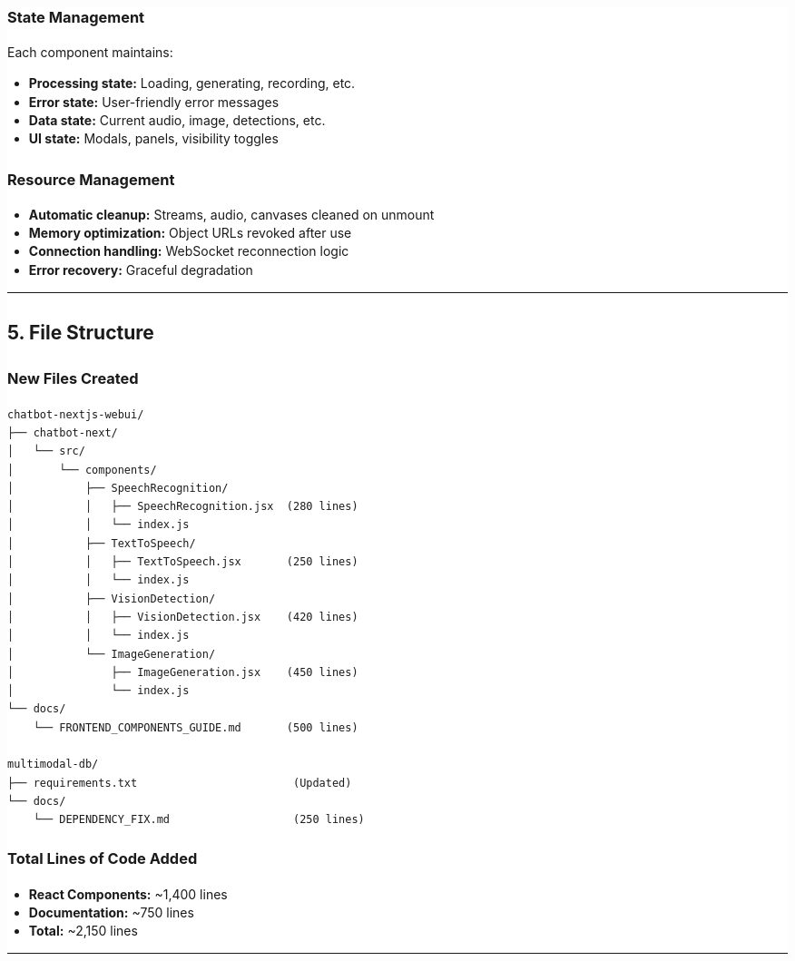 ### State Management
Each component maintains:
- **Processing state:** Loading, generating, recording, etc.
- **Error state:** User-friendly error messages
- **Data state:** Current audio, image, detections, etc.
- **UI state:** Modals, panels, visibility toggles

### Resource Management
- **Automatic cleanup:** Streams, audio, canvases cleaned on unmount
- **Memory optimization:** Object URLs revoked after use
- **Connection handling:** WebSocket reconnection logic
- **Error recovery:** Graceful degradation

---

## 5. File Structure

### New Files Created

```
chatbot-nextjs-webui/
├── chatbot-next/
│   └── src/
│       └── components/
│           ├── SpeechRecognition/
│           │   ├── SpeechRecognition.jsx  (280 lines)
│           │   └── index.js
│           ├── TextToSpeech/
│           │   ├── TextToSpeech.jsx       (250 lines)
│           │   └── index.js
│           ├── VisionDetection/
│           │   ├── VisionDetection.jsx    (420 lines)
│           │   └── index.js
│           └── ImageGeneration/
│               ├── ImageGeneration.jsx    (450 lines)
│               └── index.js
└── docs/
    └── FRONTEND_COMPONENTS_GUIDE.md       (500 lines)

multimodal-db/
├── requirements.txt                        (Updated)
└── docs/
    └── DEPENDENCY_FIX.md                   (250 lines)
```

### Total Lines of Code Added
- **React Components:** ~1,400 lines
- **Documentation:** ~750 lines
- **Total:** ~2,150 lines

---